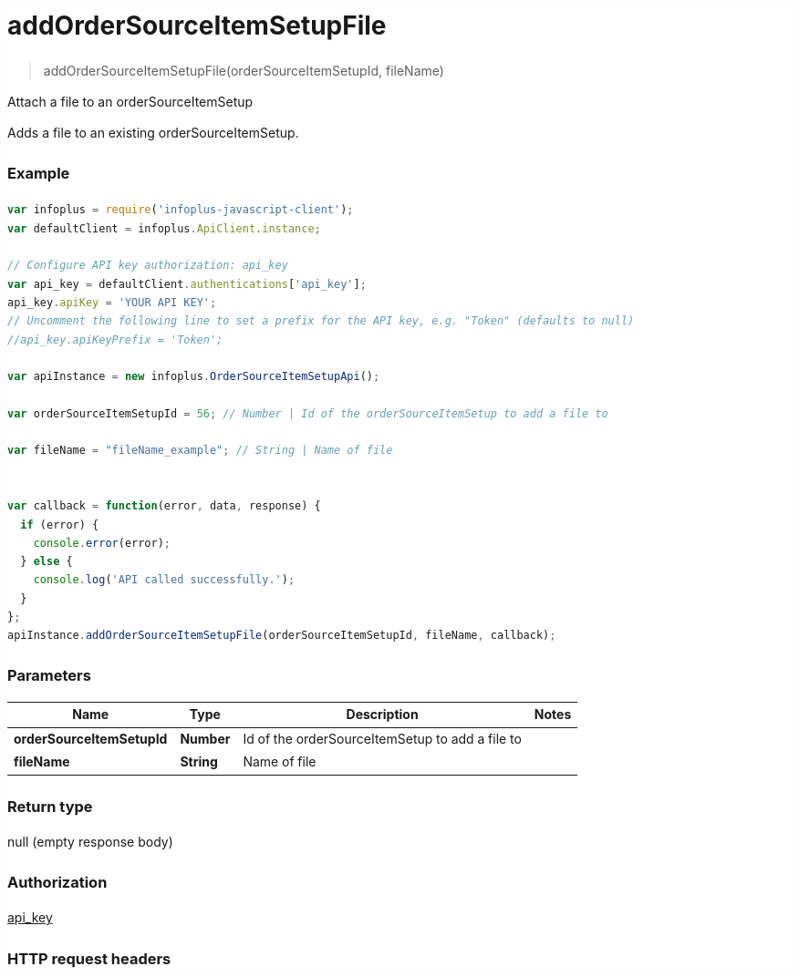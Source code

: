 <a name="addOrderSourceItemSetupFile"></a>
# **addOrderSourceItemSetupFile**
> addOrderSourceItemSetupFile(orderSourceItemSetupId, fileName)

Attach a file to an orderSourceItemSetup

Adds a file to an existing orderSourceItemSetup.

### Example
```javascript
var infoplus = require('infoplus-javascript-client');
var defaultClient = infoplus.ApiClient.instance;

// Configure API key authorization: api_key
var api_key = defaultClient.authentications['api_key'];
api_key.apiKey = 'YOUR API KEY';
// Uncomment the following line to set a prefix for the API key, e.g. "Token" (defaults to null)
//api_key.apiKeyPrefix = 'Token';

var apiInstance = new infoplus.OrderSourceItemSetupApi();

var orderSourceItemSetupId = 56; // Number | Id of the orderSourceItemSetup to add a file to

var fileName = "fileName_example"; // String | Name of file


var callback = function(error, data, response) {
  if (error) {
    console.error(error);
  } else {
    console.log('API called successfully.');
  }
};
apiInstance.addOrderSourceItemSetupFile(orderSourceItemSetupId, fileName, callback);
```

### Parameters

Name | Type | Description  | Notes
------------- | ------------- | ------------- | -------------
 **orderSourceItemSetupId** | **Number**| Id of the orderSourceItemSetup to add a file to | 
 **fileName** | **String**| Name of file | 

### Return type

null (empty response body)

### Authorization

[api_key](../README.md#api_key)

### HTTP request headers
